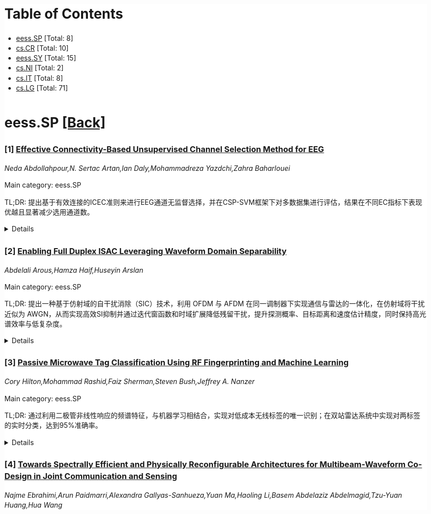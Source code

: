 <div id=toc></div>

# Table of Contents

- [eess.SP](#eess.SP) [Total: 8]
- [cs.CR](#cs.CR) [Total: 10]
- [eess.SY](#eess.SY) [Total: 15]
- [cs.NI](#cs.NI) [Total: 2]
- [cs.IT](#cs.IT) [Total: 8]
- [cs.LG](#cs.LG) [Total: 71]


<div id='eess.SP'></div>

# eess.SP [[Back]](#toc)

### [1] [Effective Connectivity-Based Unsupervised Channel Selection Method for EEG](https://arxiv.org/abs/2510.12910)
*Neda Abdollahpour,N. Sertac Artan,Ian Daly,Mohammadreza Yazdchi,Zahra Baharlouei*

Main category: eess.SP

TL;DR: 提出基于有效连接的ICEC准则来进行EEG通道无监督选择，并在CSP-SVM框架下对多数据集进行评估，结果在不同EC指标下表现优越且显著减少选用通道数。


<details><summary>Details</summary></details>


### [2] [Enabling Full Duplex ISAC Leveraging Waveform Domain Separability](https://arxiv.org/abs/2510.12912)
*Abdelali Arous,Hamza Haif,Huseyin Arslan*

Main category: eess.SP

TL;DR: 提出一种基于仿射域的自干扰消除（SIC）技术，利用 OFDM 与 AFDM 在同一调制器下实现通信与雷达的一体化，在仿射域将干扰近似为 AWGN，从而实现高效SI抑制并通过迭代窗函数和时域扩展降低残留干扰，提升探测概率、目标距离和速度估计精度，同时保持高光谱效率与低复杂度。


<details><summary>Details</summary></details>


### [3] [Passive Microwave Tag Classification Using RF Fingerprinting and Machine Learning](https://arxiv.org/abs/2510.12930)
*Cory Hilton,Mohammad Rashid,Faiz Sherman,Steven Bush,Jeffrey A. Nanzer*

Main category: eess.SP

TL;DR: 通过利用二极管非线性响应的频谱特征，与机器学习相结合，实现对低成本无线标签的唯一识别；在双站雷达系统中实现对两标签的实时分类，达到95%准确率。


<details><summary>Details</summary></details>


### [4] [Towards Spectrally Efficient and Physically Reconfigurable Architectures for Multibeam-Waveform Co-Design in Joint Communication and Sensing](https://arxiv.org/abs/2510.12968)
*Najme Ebrahimi,Arun Paidmarri,Alexandra Gallyas-Sanhueza,Yuan Ma,Haoling Li,Basem Abdelaziz Abdelmagid,Tzu-Yuan Huang,Hua Wang*
